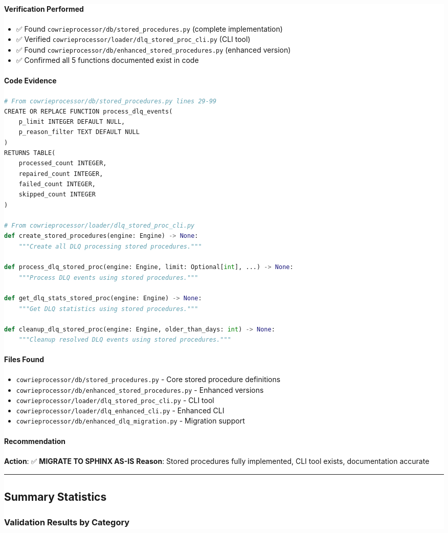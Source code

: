 #### Verification Performed
- ✅ Found `cowrieprocessor/db/stored_procedures.py` (complete implementation)
- ✅ Verified `cowrieprocessor/loader/dlq_stored_proc_cli.py` (CLI tool)
- ✅ Found `cowrieprocessor/db/enhanced_stored_procedures.py` (enhanced version)
- ✅ Confirmed all 5 functions documented exist in code

#### Code Evidence
```python
# From cowrieprocessor/db/stored_procedures.py lines 29-99
CREATE OR REPLACE FUNCTION process_dlq_events(
    p_limit INTEGER DEFAULT NULL,
    p_reason_filter TEXT DEFAULT NULL
)
RETURNS TABLE(
    processed_count INTEGER,
    repaired_count INTEGER,
    failed_count INTEGER,
    skipped_count INTEGER
)

# From cowrieprocessor/loader/dlq_stored_proc_cli.py
def create_stored_procedures(engine: Engine) -> None:
    """Create all DLQ processing stored procedures."""

def process_dlq_stored_proc(engine: Engine, limit: Optional[int], ...) -> None:
    """Process DLQ events using stored procedures."""

def get_dlq_stats_stored_proc(engine: Engine) -> None:
    """Get DLQ statistics using stored procedures."""

def cleanup_dlq_stored_proc(engine: Engine, older_than_days: int) -> None:
    """Cleanup resolved DLQ events using stored procedures."""
```

#### Files Found
- `cowrieprocessor/db/stored_procedures.py` - Core stored procedure definitions
- `cowrieprocessor/db/enhanced_stored_procedures.py` - Enhanced versions
- `cowrieprocessor/loader/dlq_stored_proc_cli.py` - CLI tool
- `cowrieprocessor/loader/dlq_enhanced_cli.py` - Enhanced CLI
- `cowrieprocessor/db/enhanced_dlq_migration.py` - Migration support

#### Recommendation
**Action**: ✅ **MIGRATE TO SPHINX AS-IS**
**Reason**: Stored procedures fully implemented, CLI tool exists, documentation accurate

---

## Summary Statistics

### Validation Results by Category

